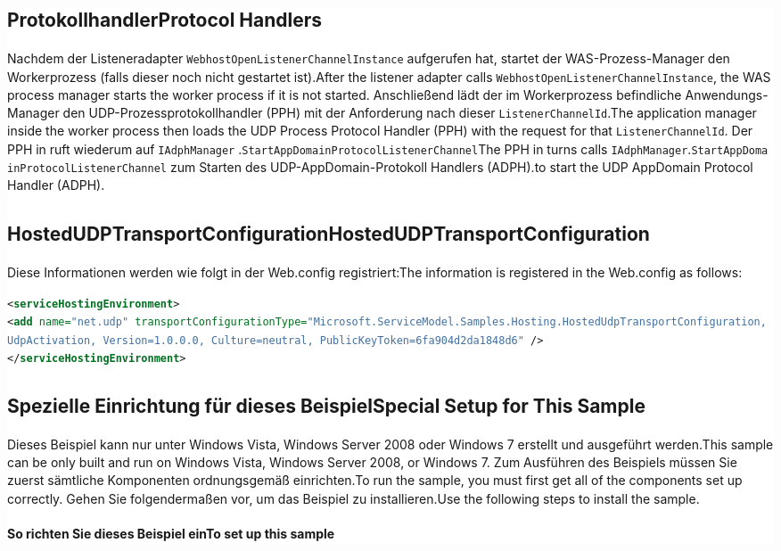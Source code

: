 ## <a name="protocol-handlers"></a><span data-ttu-id="1004a-137">Protokollhandler</span><span class="sxs-lookup"><span data-stu-id="1004a-137">Protocol Handlers</span></span>  
 <span data-ttu-id="1004a-138">Nachdem der Listeneradapter `WebhostOpenListenerChannelInstance` aufgerufen hat, startet der WAS-Prozess-Manager den Workerprozess (falls dieser noch nicht gestartet ist).</span><span class="sxs-lookup"><span data-stu-id="1004a-138">After the listener adapter calls `WebhostOpenListenerChannelInstance`, the WAS process manager starts the worker process if it is not started.</span></span> <span data-ttu-id="1004a-139">Anschließend lädt der im Workerprozess befindliche Anwendungs-Manager den UDP-Prozessprotokollhandler (PPH) mit der Anforderung nach dieser `ListenerChannelId`.</span><span class="sxs-lookup"><span data-stu-id="1004a-139">The application manager inside the worker process then loads the UDP Process Protocol Handler (PPH) with the request for that `ListenerChannelId`.</span></span> <span data-ttu-id="1004a-140">Der PPH in ruft wiederum auf `IAdphManager` .`StartAppDomainProtocolListenerChannel`</span><span class="sxs-lookup"><span data-stu-id="1004a-140">The PPH in turns calls `IAdphManager`.`StartAppDomainProtocolListenerChannel`</span></span> <span data-ttu-id="1004a-141">zum Starten des UDP-AppDomain-Protokoll Handlers (ADPH).</span><span class="sxs-lookup"><span data-stu-id="1004a-141">to start the UDP AppDomain Protocol Handler (ADPH).</span></span>  
  
## <a name="hostedudptransportconfiguration"></a><span data-ttu-id="1004a-142">HostedUDPTransportConfiguration</span><span class="sxs-lookup"><span data-stu-id="1004a-142">HostedUDPTransportConfiguration</span></span>  
 <span data-ttu-id="1004a-143">Diese Informationen werden wie folgt in der Web.config registriert:</span><span class="sxs-lookup"><span data-stu-id="1004a-143">The information is registered in the Web.config as follows:</span></span>  
  
```xml  
<serviceHostingEnvironment>  
<add name="net.udp" transportConfigurationType="Microsoft.ServiceModel.Samples.Hosting.HostedUdpTransportConfiguration, UdpActivation, Version=1.0.0.0, Culture=neutral, PublicKeyToken=6fa904d2da1848d6" />  
</serviceHostingEnvironment>  
```  
  
## <a name="special-setup-for-this-sample"></a><span data-ttu-id="1004a-144">Spezielle Einrichtung für dieses Beispiel</span><span class="sxs-lookup"><span data-stu-id="1004a-144">Special Setup for This Sample</span></span>  
 <span data-ttu-id="1004a-145">Dieses Beispiel kann nur unter Windows Vista, Windows Server 2008 oder Windows 7 erstellt und ausgeführt werden.</span><span class="sxs-lookup"><span data-stu-id="1004a-145">This sample can be only built and run on Windows Vista, Windows Server 2008, or Windows 7.</span></span> <span data-ttu-id="1004a-146">Zum Ausführen des Beispiels müssen Sie zuerst sämtliche Komponenten ordnungsgemäß einrichten.</span><span class="sxs-lookup"><span data-stu-id="1004a-146">To run the sample, you must first get all of the components set up correctly.</span></span> <span data-ttu-id="1004a-147">Gehen Sie folgendermaßen vor, um das Beispiel zu installieren.</span><span class="sxs-lookup"><span data-stu-id="1004a-147">Use the following steps to install the sample.</span></span>  
  
#### <a name="to-set-up-this-sample"></a><span data-ttu-id="1004a-148">So richten Sie dieses Beispiel ein</span><span class="sxs-lookup"><span data-stu-id="1004a-148">To set up this sample</span></span>  
  